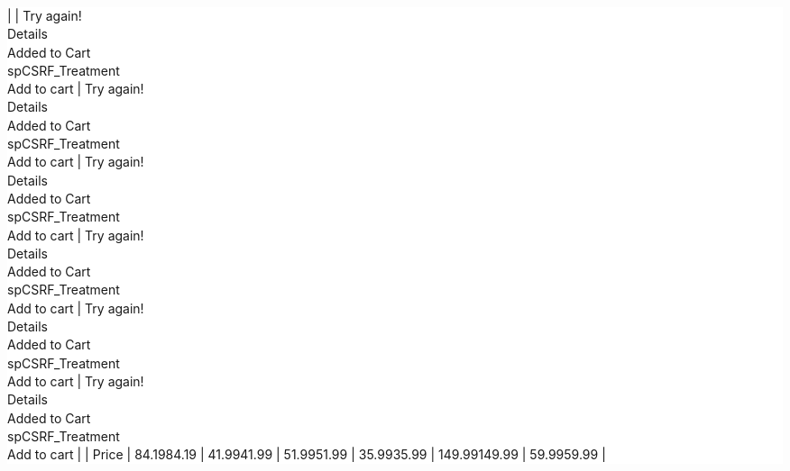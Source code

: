 |  | Try again!<br>Details <br>Added to Cart<br>spCSRF\_Treatment<br>Add to cart | Try again!<br>Details <br>Added to Cart<br>spCSRF\_Treatment<br>Add to cart | Try again!<br>Details <br>Added to Cart<br>spCSRF\_Treatment<br>Add to cart | Try again!<br>Details <br>Added to Cart<br>spCSRF\_Treatment<br>Add to cart | Try again!<br>Details <br>Added to Cart<br>spCSRF\_Treatment<br>Add to cart | Try again!<br>Details <br>Added to Cart<br>spCSRF\_Treatment<br>Add to cart |
| Price | $84.19$84.19 | $41.99$41.99 | $51.99$51.99 | $35.99$35.99 | $149.99$149.99 | $59.99$59.99 |
